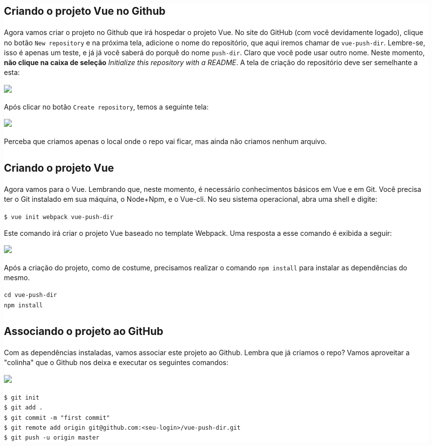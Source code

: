 ## Criando o projeto Vue no Github

Agora vamos criar o projeto no Github que irá hospedar o projeto Vue. No site do GitHub (com você devidamente logado), clique no botão `New repository` e na próxima tela, adicione o nome do repositório, que aqui iremos chamar de `vue-push-dir`. Lembre-se, isso é apenas um teste, e já já você saberá do porquê do nome `push-dir`. Claro que você pode usar outro nome. Neste momento, **não clique na caixa de seleção** *Initialize this repository with a README*. A tela de criação do repositório deve ser semelhante a esta:

![](https://user-images.githubusercontent.com/1509692/35801303-f6d70acc-0a52-11e8-9d0e-9187bd2c5c1f.png)

Após clicar no botão `Create repository`, temos a seguinte tela:

![](https://user-images.githubusercontent.com/1509692/35801353-2f214cda-0a53-11e8-85ed-46f582223a09.png)

Perceba que criamos apenas o local onde o repo vai ficar, mas ainda não criamos nenhum arquivo.

## Criando o projeto Vue

Agora vamos para o Vue. Lembrando que, neste momento, é necessário conhecimentos básicos em Vue e em Git. Você precisa ter o Git instalado em sua máquina, o Node+Npm, e o Vue-cli. No seu sistema operacional, abra uma shell e digite:

```
$ vue init webpack vue-push-dir
```

Este comando irá criar o projeto Vue baseado no template Webpack. Uma resposta a esse comando é exibida a seguir:

![](https://user-images.githubusercontent.com/1509692/35801600-0e2cc206-0a54-11e8-9c33-b07b24ac27f0.png)

Após a criação do projeto, como de costume, precisamos realizar o comando `npm install` para instalar as dependências do mesmo.

```
cd vue-push-dir
npm install
```

## Associando o projeto ao GitHub

Com as dependências instaladas, vamos associar este projeto ao Github. Lembra que já criamos o repo? Vamos aproveitar a "colinha" que o Github nos deixa e executar os seguintes comandos:

![](https://user-images.githubusercontent.com/1509692/35802005-93657160-0a55-11e8-96a6-4fe2682f5b15.png)


```
$ git init
$ git add .
$ git commit -m "first commit"
$ git remote add origin git@github.com:<seu-login>/vue-push-dir.git
$ git push -u origin master
```
